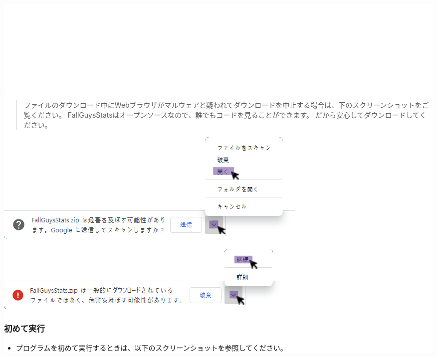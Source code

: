 　　<a href="https://raw.githubusercontent.com/ShootMe/FallGuysStats/master/FallGuysStatsManualUpdate.zip">![FallGuysStats.zip](https://raw.githubusercontent.com/ShootMe/FallGuysStats/master/Resources/FallGuysStatsManualUpdate-download.svg)</a>

<br>

---

>ファイルのダウンロード中にWebブラウザがマルウェアと疑われてダウンロードを中止する場合は、下のスクリーンショットをご覧ください。
FallGuysStatsはオープンソースなので、誰でもコードを見ることができます。 だから安心してダウンロードしてください。

![Download](https://raw.githubusercontent.com/ShootMe/FallGuysStats/master/docs/ja/download.png)

![Download](https://raw.githubusercontent.com/ShootMe/FallGuysStats/master/docs/ja/download2.png)

### 初めて実行

- プログラムを初めて実行するときは、以下のスクリーンショットを参照してください。
